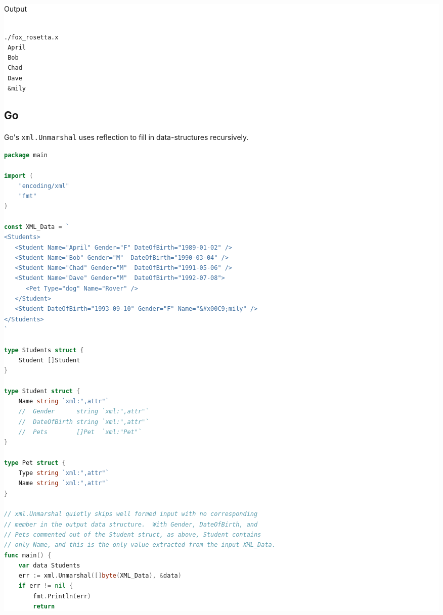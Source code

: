
Output

```txt

./fox_rosetta.x
 April
 Bob
 Chad
 Dave
 &mily

```



## Go

Go's <tt>xml.Unmarshal</tt> uses reflection to fill in data-structures recursively.

```go
package main

import (
    "encoding/xml"
    "fmt"
)

const XML_Data = `
<Students>
   <Student Name="April" Gender="F" DateOfBirth="1989-01-02" />
   <Student Name="Bob" Gender="M"  DateOfBirth="1990-03-04" />
   <Student Name="Chad" Gender="M"  DateOfBirth="1991-05-06" />
   <Student Name="Dave" Gender="M"  DateOfBirth="1992-07-08">
      <Pet Type="dog" Name="Rover" />
   </Student>
   <Student DateOfBirth="1993-09-10" Gender="F" Name="&#x00C9;mily" />
</Students>
`

type Students struct {
    Student []Student
}

type Student struct {
    Name string `xml:",attr"`
    //  Gender      string `xml:",attr"`
    //  DateOfBirth string `xml:",attr"`
    //  Pets        []Pet  `xml:"Pet"`
}

type Pet struct {
    Type string `xml:",attr"`
    Name string `xml:",attr"`
}

// xml.Unmarshal quietly skips well formed input with no corresponding
// member in the output data structure.  With Gender, DateOfBirth, and
// Pets commented out of the Student struct, as above, Student contains
// only Name, and this is the only value extracted from the input XML_Data.
func main() {
    var data Students
    err := xml.Unmarshal([]byte(XML_Data), &data)
    if err != nil {
        fmt.Println(err)
        return
```
